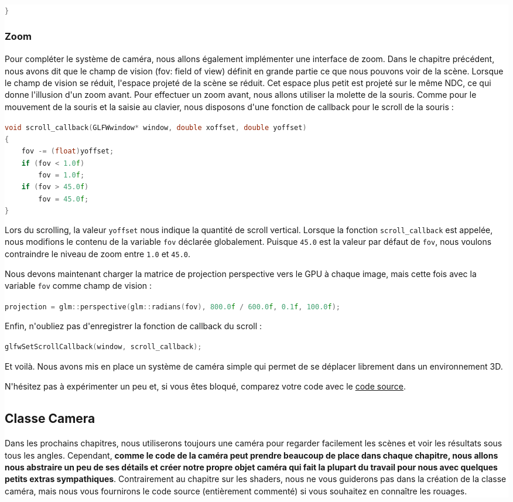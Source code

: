 ```cpp
}  
```
### Zoom
Pour compléter le système de caméra, nous allons également implémenter une interface de zoom. Dans le chapitre précédent, nous avons dit que le champ de vision (fov: field of view) définit en grande partie ce que nous pouvons voir de la scène. Lorsque le champ de vision se réduit, l'espace projeté de la scène se réduit. Cet espace plus petit est projeté sur le même NDC, ce qui donne l'illusion d'un zoom avant. Pour effectuer un zoom avant, nous allons utiliser la molette de la souris. Comme pour le mouvement de la souris et la saisie au clavier, nous disposons d'une fonction de callback pour le scroll de la souris :
```cpp
void scroll_callback(GLFWwindow* window, double xoffset, double yoffset)
{
    fov -= (float)yoffset;
    if (fov < 1.0f)
        fov = 1.0f;
    if (fov > 45.0f)
        fov = 45.0f; 
}
```
Lors du scrolling, la valeur `yoffset` nous indique la quantité de scroll vertical. Lorsque la fonction `scroll_callback` est appelée, nous modifions le contenu de la variable `fov` déclarée globalement. Puisque `45.0` est la valeur par défaut de `fov`, nous voulons contraindre le niveau de zoom entre `1.0` et `45.0`.  
  
Nous devons maintenant charger la matrice de projection perspective vers le GPU à chaque image, mais cette fois avec la variable `fov` comme champ de vision :
```cpp
projection = glm::perspective(glm::radians(fov), 800.0f / 600.0f, 0.1f, 100.0f); 
```
Enfin, n'oubliez pas d'enregistrer la fonction de callback du scroll : 
```cpp
glfwSetScrollCallback(window, scroll_callback); 
```
Et voilà. Nous avons mis en place un système de caméra simple qui permet de se déplacer librement dans un environnement 3D. 
![camera_video3](video/camera_video3.mp4)

 N'hésitez pas à expérimenter un peu et, si vous êtes bloqué, comparez votre code avec le [code source](https://learnopengl.com/code_viewer_gh.php?code=src/1.getting_started/7.3.camera_mouse_zoom/camera_mouse_zoom.cpp).

## Classe Camera
Dans les prochains chapitres, nous utiliserons toujours une caméra pour regarder facilement les scènes et voir les résultats sous tous les angles. Cependant, **comme le code de la caméra peut prendre beaucoup de place dans chaque chapitre, nous allons nous abstraire un peu de ses détails et créer notre propre objet caméra qui fait la plupart du travail pour nous avec quelques petits extras sympathiques**. Contrairement au chapitre sur les shaders, nous ne vous guiderons pas dans la création de la classe caméra, mais nous vous fournirons le code source (entièrement commenté) si vous souhaitez en connaître les rouages.  
  